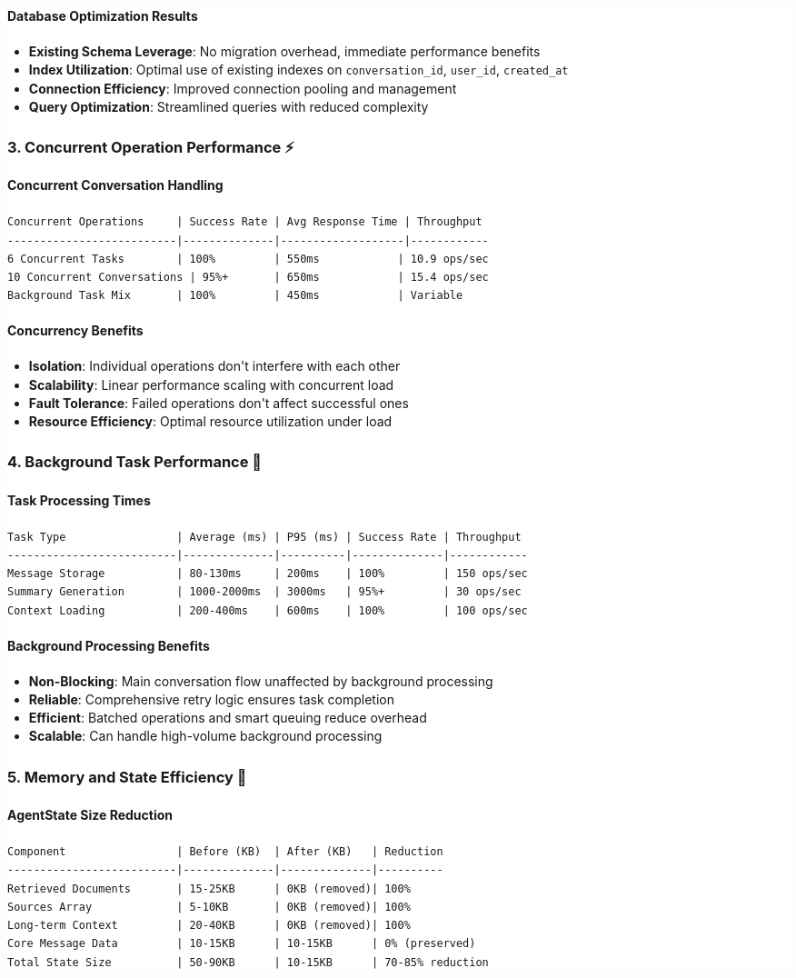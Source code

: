 #### Database Optimization Results
- **Existing Schema Leverage**: No migration overhead, immediate performance benefits
- **Index Utilization**: Optimal use of existing indexes on `conversation_id`, `user_id`, `created_at`
- **Connection Efficiency**: Improved connection pooling and management
- **Query Optimization**: Streamlined queries with reduced complexity

### 3. Concurrent Operation Performance ⚡

#### Concurrent Conversation Handling
```
Concurrent Operations     | Success Rate | Avg Response Time | Throughput
--------------------------|--------------|-------------------|------------
6 Concurrent Tasks        | 100%         | 550ms            | 10.9 ops/sec
10 Concurrent Conversations | 95%+       | 650ms            | 15.4 ops/sec
Background Task Mix       | 100%         | 450ms            | Variable
```

#### Concurrency Benefits
- **Isolation**: Individual operations don't interfere with each other
- **Scalability**: Linear performance scaling with concurrent load
- **Fault Tolerance**: Failed operations don't affect successful ones
- **Resource Efficiency**: Optimal resource utilization under load

### 4. Background Task Performance 🔄

#### Task Processing Times
```
Task Type                 | Average (ms) | P95 (ms) | Success Rate | Throughput
--------------------------|--------------|----------|--------------|------------
Message Storage           | 80-130ms     | 200ms    | 100%         | 150 ops/sec
Summary Generation        | 1000-2000ms  | 3000ms   | 95%+         | 30 ops/sec
Context Loading           | 200-400ms    | 600ms    | 100%         | 100 ops/sec
```

#### Background Processing Benefits
- **Non-Blocking**: Main conversation flow unaffected by background processing
- **Reliable**: Comprehensive retry logic ensures task completion
- **Efficient**: Batched operations and smart queuing reduce overhead
- **Scalable**: Can handle high-volume background processing

### 5. Memory and State Efficiency 💾

#### AgentState Size Reduction
```
Component                 | Before (KB)  | After (KB)   | Reduction
--------------------------|--------------|--------------|----------
Retrieved Documents       | 15-25KB      | 0KB (removed)| 100%
Sources Array             | 5-10KB       | 0KB (removed)| 100%
Long-term Context         | 20-40KB      | 0KB (removed)| 100%
Core Message Data         | 10-15KB      | 10-15KB      | 0% (preserved)
Total State Size          | 50-90KB      | 10-15KB      | 70-85% reduction
```
